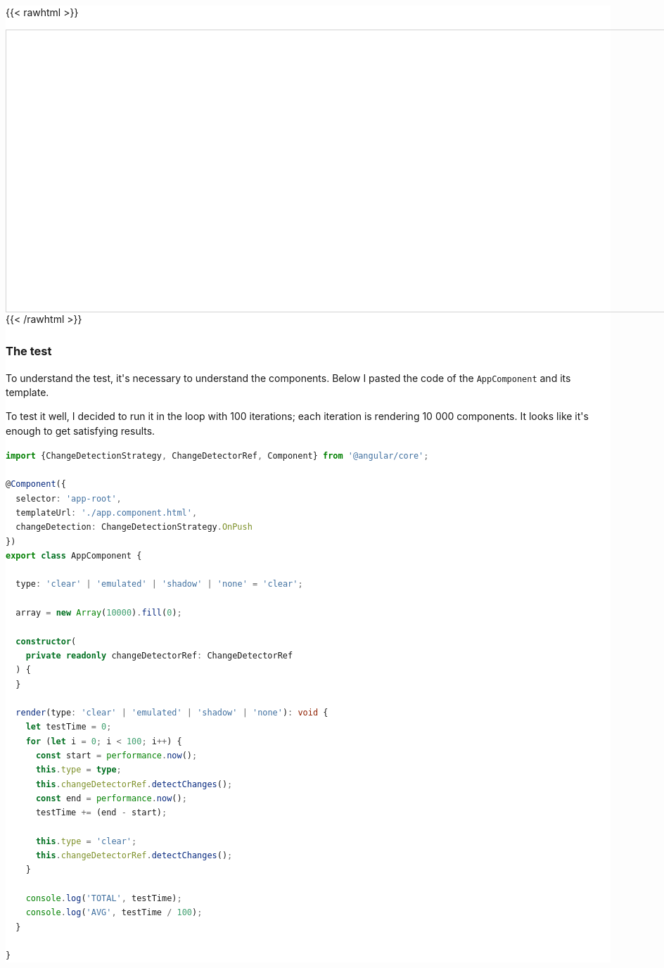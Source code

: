 {{< rawhtml >}}
<div style="height: 400px; width: 1300px; border: 1px solid lightgray;">
    <iframe style="border: 0; width: 100%; height: 100%;" src="https://galczo5.github.io/experiment-angular-encapsulation/"></iframe>
</div>
{{< /rawhtml >}}

### The test

To understand the test, it's necessary to understand the components.
Below I pasted the code of the `AppComponent` and its template.

To test it well, I decided to run it in the loop with 100 iterations;
each iteration is rendering 10 000 components.
It looks like it's enough to get satisfying results.

```typescript
import {ChangeDetectionStrategy, ChangeDetectorRef, Component} from '@angular/core';

@Component({
  selector: 'app-root',
  templateUrl: './app.component.html',
  changeDetection: ChangeDetectionStrategy.OnPush
})
export class AppComponent {

  type: 'clear' | 'emulated' | 'shadow' | 'none' = 'clear';

  array = new Array(10000).fill(0);

  constructor(
    private readonly changeDetectorRef: ChangeDetectorRef
  ) {
  }

  render(type: 'clear' | 'emulated' | 'shadow' | 'none'): void {
    let testTime = 0;
    for (let i = 0; i < 100; i++) {
      const start = performance.now();
      this.type = type;
      this.changeDetectorRef.detectChanges();
      const end = performance.now();
      testTime += (end - start);

      this.type = 'clear';
      this.changeDetectorRef.detectChanges();
    }

    console.log('TOTAL', testTime);
    console.log('AVG', testTime / 100);
  }

}
```
